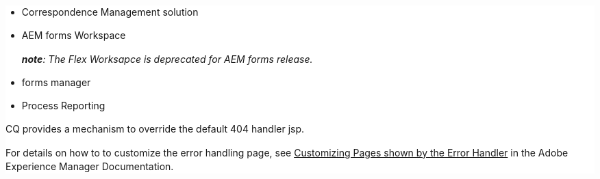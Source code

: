 * Correspondence Management solution
* AEM forms Workspace

  ***note**: The Flex Worksapce is deprecated for AEM forms release.*

* forms manager
* Process Reporting

CQ provides a mechanism to override the default 404 handler jsp.

For details on how to to customize the error handling page, see [Customizing Pages shown by the Error Handler](http://docs.adobe.com/docs/en/cq/current/developing/customizing_error_handler_pages.html) in the Adobe Experience Manager Documentation.
